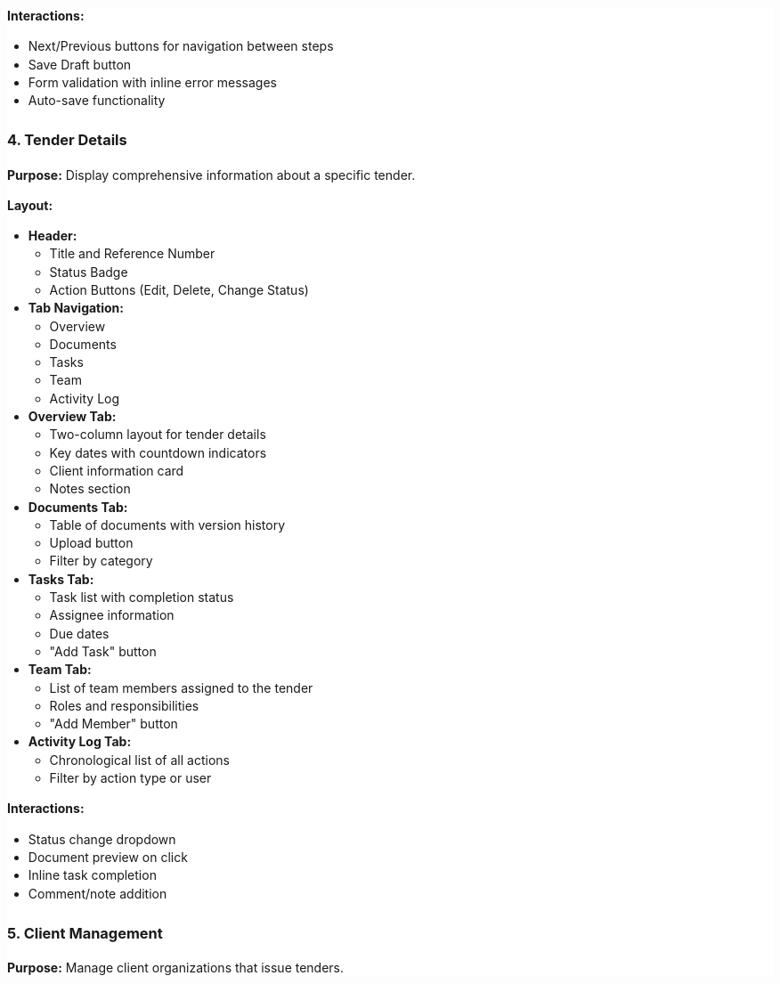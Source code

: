**Interactions:**
- Next/Previous buttons for navigation between steps
- Save Draft button
- Form validation with inline error messages
- Auto-save functionality

### 4. Tender Details

**Purpose:** Display comprehensive information about a specific tender.

**Layout:**
- **Header:**
  - Title and Reference Number
  - Status Badge
  - Action Buttons (Edit, Delete, Change Status)
- **Tab Navigation:**
  - Overview
  - Documents
  - Tasks
  - Team
  - Activity Log
- **Overview Tab:**
  - Two-column layout for tender details
  - Key dates with countdown indicators
  - Client information card
  - Notes section
- **Documents Tab:**
  - Table of documents with version history
  - Upload button
  - Filter by category
- **Tasks Tab:**
  - Task list with completion status
  - Assignee information
  - Due dates
  - "Add Task" button
- **Team Tab:**
  - List of team members assigned to the tender
  - Roles and responsibilities
  - "Add Member" button
- **Activity Log Tab:**
  - Chronological list of all actions
  - Filter by action type or user

**Interactions:**
- Status change dropdown
- Document preview on click
- Inline task completion
- Comment/note addition

### 5. Client Management

**Purpose:** Manage client organizations that issue tenders.
